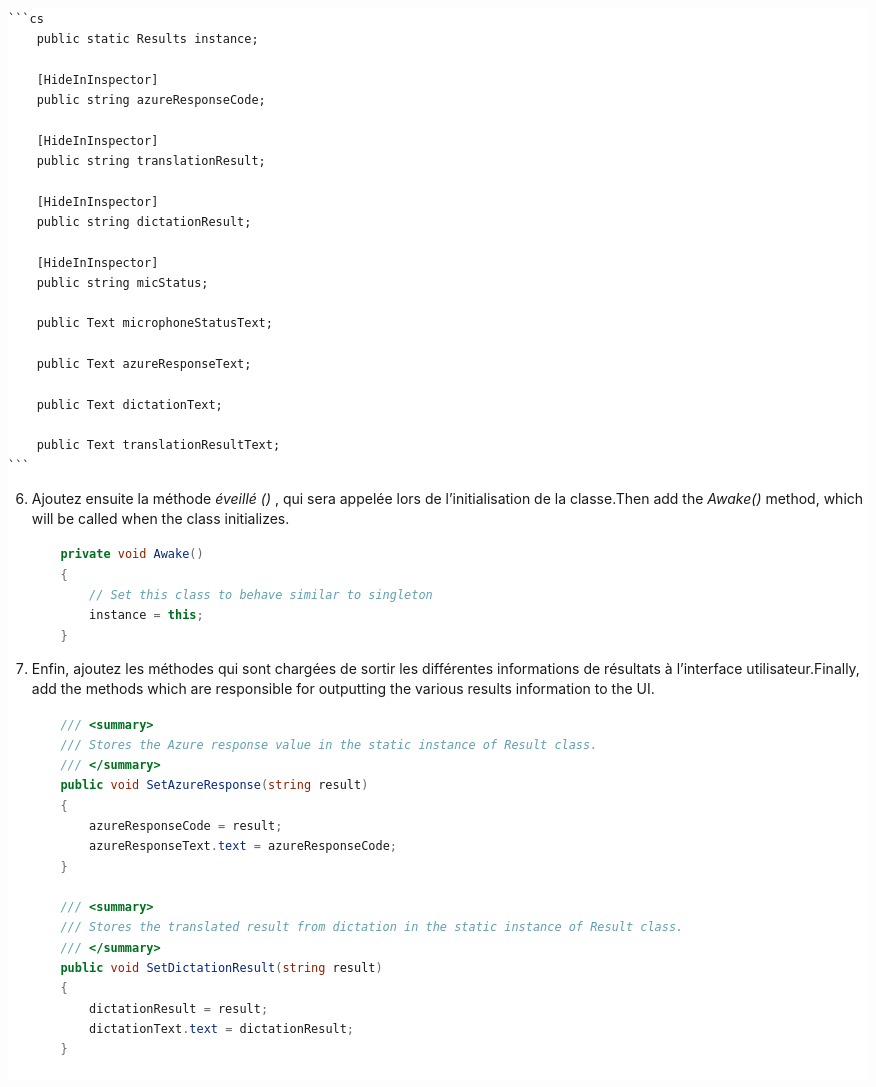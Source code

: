     ```cs
        public static Results instance;
   
        [HideInInspector] 
        public string azureResponseCode;
   
        [HideInInspector] 
        public string translationResult;
   
        [HideInInspector] 
        public string dictationResult;
   
        [HideInInspector] 
        public string micStatus;
   
        public Text microphoneStatusText;
   
        public Text azureResponseText;
   
        public Text dictationText;
   
        public Text translationResultText;
    ```

6.  <span data-ttu-id="b4940-401">Ajoutez ensuite la méthode *éveillé ()* , qui sera appelée lors de l’initialisation de la classe.</span><span class="sxs-lookup"><span data-stu-id="b4940-401">Then add the *Awake()* method, which will be called when the class initializes.</span></span> 

    ```csharp
        private void Awake() 
        { 
            // Set this class to behave similar to singleton 
            instance = this;           
        } 
    ```

7.  <span data-ttu-id="b4940-402">Enfin, ajoutez les méthodes qui sont chargées de sortir les différentes informations de résultats à l’interface utilisateur.</span><span class="sxs-lookup"><span data-stu-id="b4940-402">Finally, add the methods which are responsible for outputting the various results information to the UI.</span></span> 

    ```csharp
        /// <summary>
        /// Stores the Azure response value in the static instance of Result class.
        /// </summary>
        public void SetAzureResponse(string result)
        {
            azureResponseCode = result;
            azureResponseText.text = azureResponseCode;
        }
   
        /// <summary>
        /// Stores the translated result from dictation in the static instance of Result class. 
        /// </summary>
        public void SetDictationResult(string result)
        {
            dictationResult = result;
            dictationText.text = dictationResult;
        }
   